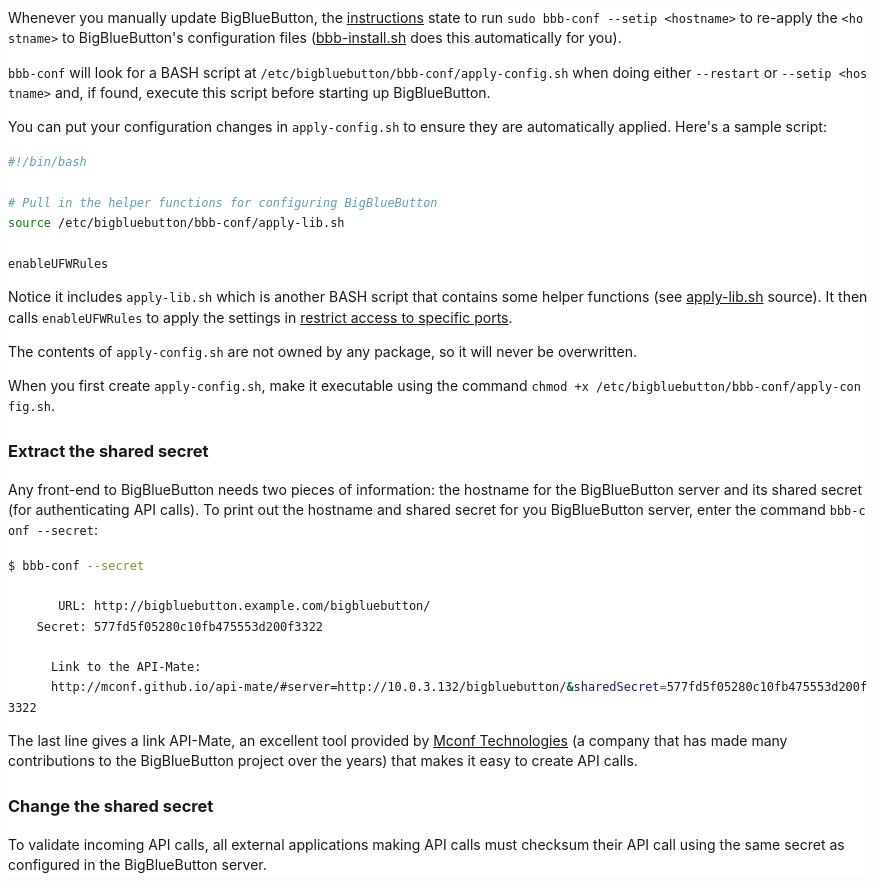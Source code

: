 Whenever you manually update BigBlueButton, the [instructions](/2.2/install.html#upgrading-from-bigbluebutton-22) state to run `sudo bbb-conf --setip <hostname>` to re-apply the `<hostname>` to BigBlueButton's configuration files ([bbb-install.sh](https://github.com/bigbluebutton/bbb-install) does this automatically for you).  

`bbb-conf` will look for a BASH script at `/etc/bigbluebutton/bbb-conf/apply-config.sh` when doing either `--restart` or `--setip <hostname>` and, if found, execute this script before starting up BigBlueButton.

You can put your configuration changes in `apply-config.sh` to ensure they are automatically applied.  Here's a sample script:

```bash
#!/bin/bash

# Pull in the helper functions for configuring BigBlueButton
source /etc/bigbluebutton/bbb-conf/apply-lib.sh

enableUFWRules
```

Notice it includes `apply-lib.sh` which is another BASH script that contains some helper functions (see [apply-lib.sh](https://github.com/bigbluebutton/bigbluebutton/blob/master/bigbluebutton-config/bin/apply-lib.sh) source).  It then calls `enableUFWRules` to apply the settings in [restrict access to specific ports](#restrict-access-to-specific-ports).  

The contents of `apply-config.sh` are not owned by any package, so it will never be overwritten.  

When you first create `apply-config.sh`, make it executable using the command `chmod +x /etc/bigbluebutton/bbb-conf/apply-config.sh`.

### Extract the shared secret

Any front-end to BigBlueButton needs two pieces of information: the hostname for the BigBlueButton server and its shared secret (for authenticating API calls).  To print out the hostname and shared secret for you BigBlueButton server, enter the command `bbb-conf --secret`:

```bash
$ bbb-conf --secret

       URL: http://bigbluebutton.example.com/bigbluebutton/
    Secret: 577fd5f05280c10fb475553d200f3322

      Link to the API-Mate:
      http://mconf.github.io/api-mate/#server=http://10.0.3.132/bigbluebutton/&sharedSecret=577fd5f05280c10fb475553d200f3322
```

The last line gives a link API-Mate, an excellent tool provided by [Mconf Technologies](https://mconf.com/) (a company that has made many contributions to the BigBlueButton project over the years) that makes it easy to create API calls.

### Change the shared secret

To validate incoming API calls, all external applications making API calls must checksum their API call using the same secret as configured in the BigBlueButton server.
